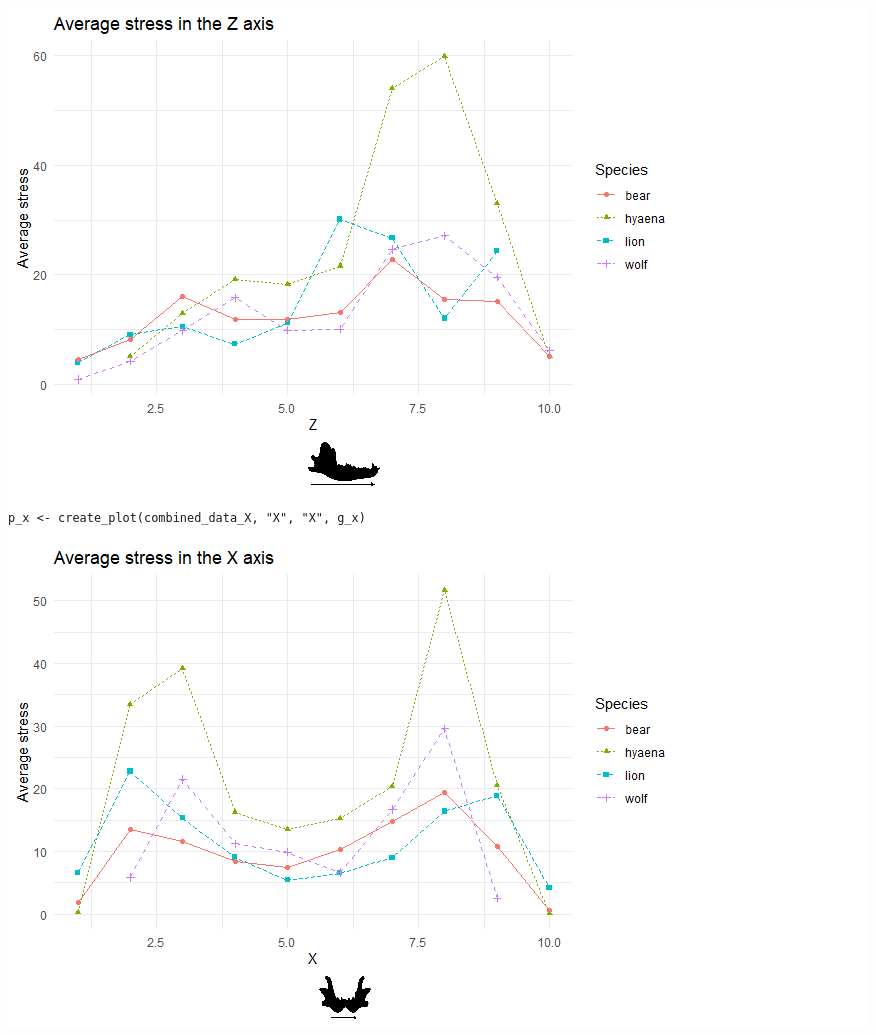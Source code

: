 ![](MiguelDLM_files/figure-markdown_strict/final_plot-1.png)

    p_x <- create_plot(combined_data_X, "X", "X", g_x)

![](MiguelDLM_files/figure-markdown_strict/final_plot-2.png)
